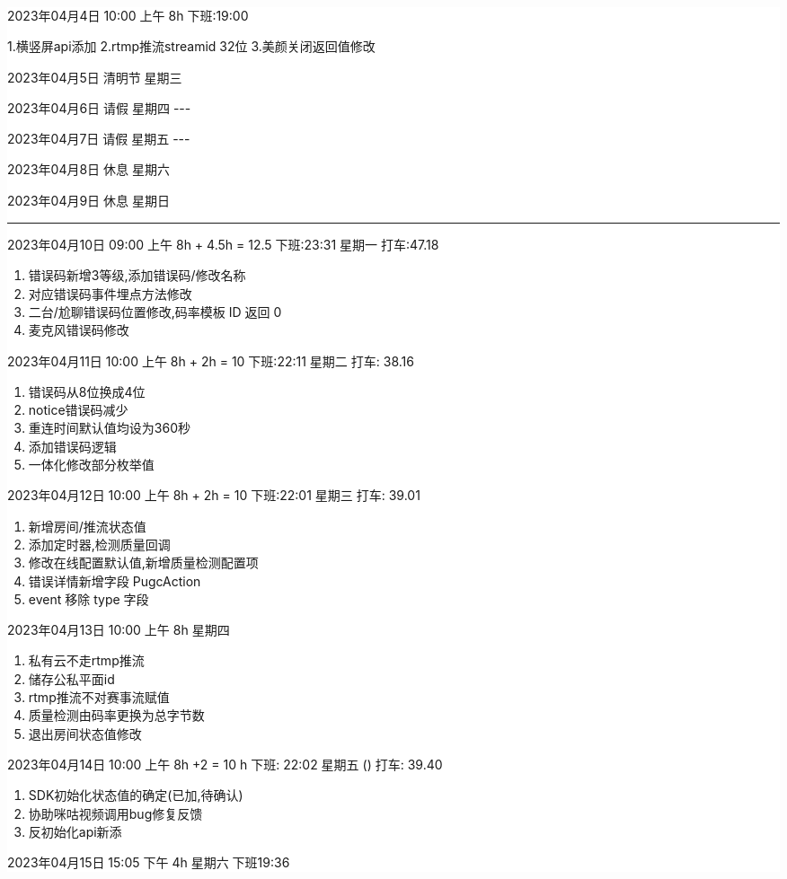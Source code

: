 

2023年04月4日   10:00 上午     8h      下班:19:00

1.横竖屏api添加
2.rtmp推流streamid  32位
3.美颜关闭返回值修改



2023年04月5日  清明节 星期三

2023年04月6日 请假   星期四 ---

2023年04月7日 请假  星期五 ---

2023年04月8日 休息  星期六

2023年04月9日 休息  星期日

---

2023年04月10日  09:00 上午     8h  + 4.5h = 12.5    下班:23:31    星期一  打车:47.18

1. 错误码新增3等级,添加错误码/修改名称
2.  对应错误码事件埋点方法修改
3.  二台/尬聊错误码位置修改,码率模板 ID 返回 0
4.  麦克风错误码修改

2023年04月11日  10:00 上午     8h  + 2h = 10    下班:22:11    星期二  打车: 38.16

1. 错误码从8位换成4位
1. notice错误码减少
1.  重连时间默认值均设为360秒
1. 添加错误码逻辑
1.  一体化修改部分枚举值

2023年04月12日  10:00 上午       8h  + 2h = 10    下班:22:01    星期三  打车: 39.01 

1. 新增房间/推流状态值
2. 添加定时器,检测质量回调
3. 修改在线配置默认值,新增质量检测配置项
4. 错误详情新增字段 PugcAction
5. event 移除 type 字段

2023年04月13日  10:00 上午     8h  星期四

1. 私有云不走rtmp推流
2.  储存公私平面id
3. rtmp推流不对赛事流赋值
4. 质量检测由码率更换为总字节数
5. 退出房间状态值修改

2023年04月14日  10:00 上午     8h +2  = 10 h 下班: 22:02  星期五 ()  打车: 39.40

1. SDK初始化状态值的确定(已加,待确认)
2. 协助咪咕视频调用bug修复反馈
3. 反初始化api新添

2023年04月15日  15:05 下午     4h   星期六 下班19:36

